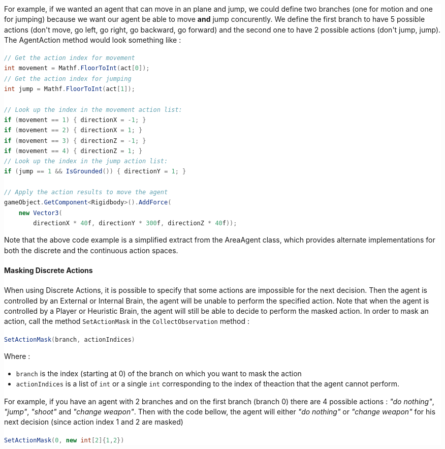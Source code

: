 For example, if we wanted an agent that can move in an plane and jump, we could define two branches (one for motion and one for jumping) because we want our agent be able to move __and__ jump concurently.
We define the first branch to have 5 possible actions (don't move, go left, go right, go backward, go forward) and the second one to have 2 possible actions (don't jump, jump). The AgentAction method would look something like :

```csharp
// Get the action index for movement
int movement = Mathf.FloorToInt(act[0]); 
// Get the action index for jumping
int jump = Mathf.FloorToInt(act[1]); 

// Look up the index in the movement action list:
if (movement == 1) { directionX = -1; }
if (movement == 2) { directionX = 1; }
if (movement == 3) { directionZ = -1; }
if (movement == 4) { directionZ = 1; }
// Look up the index in the jump action list:
if (jump == 1 && IsGrounded()) { directionY = 1; }

// Apply the action results to move the agent
gameObject.GetComponent<Rigidbody>().AddForce(
    new Vector3(
        directionX * 40f, directionY * 300f, directionZ * 40f));
```

Note that the above code example is a simplified extract from the AreaAgent class, which provides alternate implementations for both the discrete and the continuous action spaces.

#### Masking Discrete Actions
When using Discrete Actions, it is possible to specify that some actions are impossible for the next decision. Then the agent is controlled by an External or Internal Brain, the agent will be unable to perform the specified action. Note that when the agent is controlled by a Player or Heuristic Brain, the agent will still be able to decide to perform the masked action. In order to mask an action, call the method `SetActionMask` in the `CollectObservation` method :

```csharp
SetActionMask(branch, actionIndices)
```
Where : 

 * `branch` is the index (starting at 0) of the branch on which you want to mask the action
 * `actionIndices` is a list of `int` or a single `int` corresponding to the index of theaction that the agent cannot perform.

For example, if you have an agent with 2 branches and on the first branch (branch 0) there are 4 possible actions : _"do nothing"_, _"jump"_, _"shoot"_ and _"change weapon"_. Then with the code bellow, the agent will either _"do nothing"_ or _"change weapon"_ for his next decision (since action index 1 and 2 are masked)

```csharp
SetActionMask(0, new int[2]{1,2})
```
